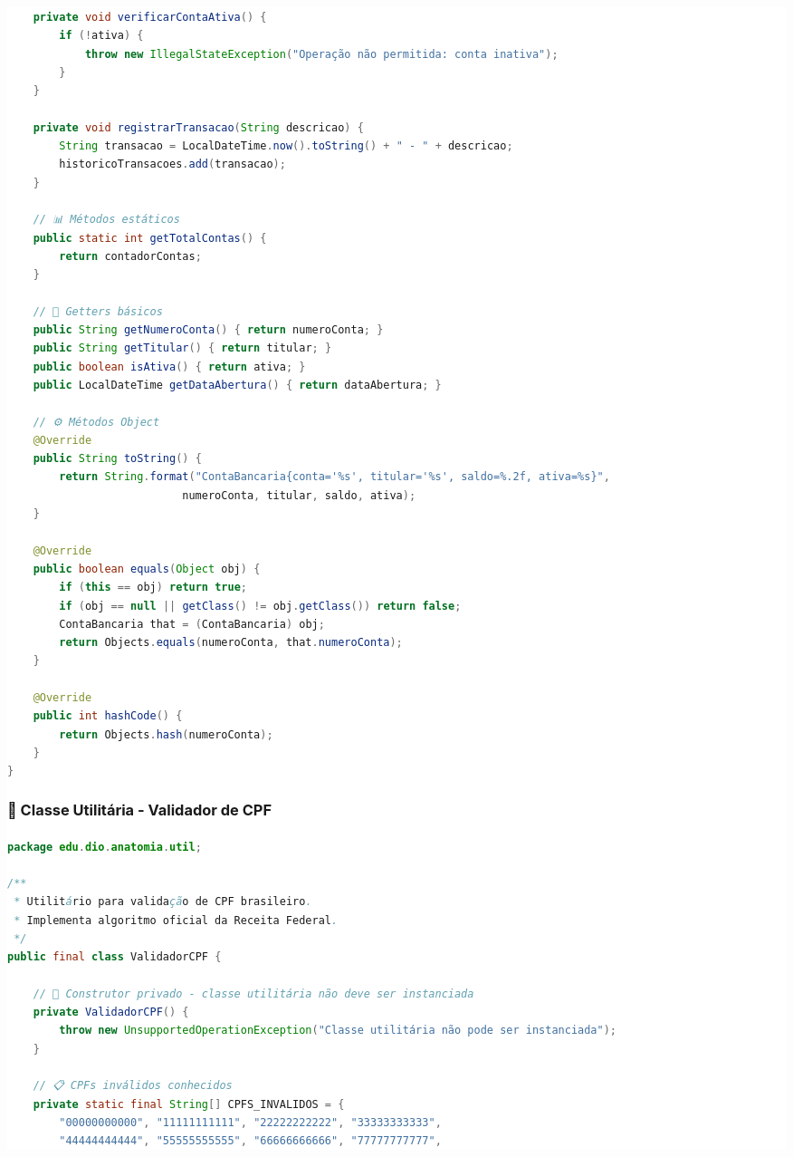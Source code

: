 ```java
    private void verificarContaAtiva() {
        if (!ativa) {
            throw new IllegalStateException("Operação não permitida: conta inativa");
        }
    }
    
    private void registrarTransacao(String descricao) {
        String transacao = LocalDateTime.now().toString() + " - " + descricao;
        historicoTransacoes.add(transacao);
    }
    
    // 📊 Métodos estáticos
    public static int getTotalContas() {
        return contadorContas;
    }
    
    // 🔧 Getters básicos
    public String getNumeroConta() { return numeroConta; }
    public String getTitular() { return titular; }
    public boolean isAtiva() { return ativa; }
    public LocalDateTime getDataAbertura() { return dataAbertura; }
    
    // ⚙️ Métodos Object
    @Override
    public String toString() {
        return String.format("ContaBancaria{conta='%s', titular='%s', saldo=%.2f, ativa=%s}", 
                           numeroConta, titular, saldo, ativa);
    }
    
    @Override
    public boolean equals(Object obj) {
        if (this == obj) return true;
        if (obj == null || getClass() != obj.getClass()) return false;
        ContaBancaria that = (ContaBancaria) obj;
        return Objects.equals(numeroConta, that.numeroConta);
    }
    
    @Override
    public int hashCode() {
        return Objects.hash(numeroConta);
    }
}
```

### 🧮 Classe Utilitária - Validador de CPF
```java
package edu.dio.anatomia.util;

/**
 * Utilitário para validação de CPF brasileiro.
 * Implementa algoritmo oficial da Receita Federal.
 */
public final class ValidadorCPF {
    
    // 🚫 Construtor privado - classe utilitária não deve ser instanciada
    private ValidadorCPF() {
        throw new UnsupportedOperationException("Classe utilitária não pode ser instanciada");
    }
    
    // 📋 CPFs inválidos conhecidos
    private static final String[] CPFS_INVALIDOS = {
        "00000000000", "11111111111", "22222222222", "33333333333",
        "44444444444", "55555555555", "66666666666", "77777777777",
```